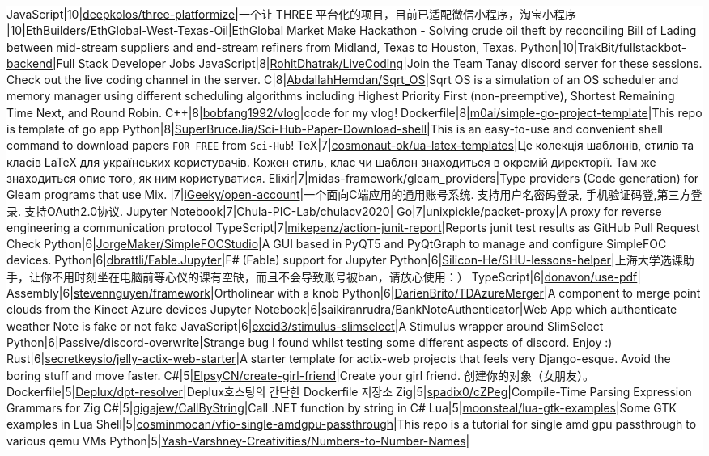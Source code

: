 JavaScript|10|[deepkolos/three-platformize](https://github.com/deepkolos/three-platformize)|一个让 THREE 平台化的项目，目前已适配微信小程序，淘宝小程序
 |10|[EthBuilders/EthGlobal-West-Texas-Oil](https://github.com/EthBuilders/EthGlobal-West-Texas-Oil)|EthGlobal Market Make Hackathon - Solving crude oil theft by reconciling Bill of Lading between mid-stream suppliers and end-stream refiners from Midland, Texas to Houston, Texas.
Python|10|[TrakBit/fullstackbot-backend](https://github.com/TrakBit/fullstackbot-backend)|Full Stack Developer Jobs
JavaScript|8|[RohitDhatrak/LiveCoding](https://github.com/RohitDhatrak/LiveCoding)|Join the Team Tanay discord server for these sessions. Check out the live coding channel in the server.
C|8|[AbdallahHemdan/Sqrt_OS](https://github.com/AbdallahHemdan/Sqrt_OS)|Sqrt OS is a simulation of an OS scheduler and memory manager using different scheduling algorithms including Highest Priority First (non-preemptive), Shortest Remaining Time Next, and Round Robin.
C++|8|[bobfang1992/vlog](https://github.com/bobfang1992/vlog)|code for my vlog!
Dockerfile|8|[m0ai/simple-go-project-template](https://github.com/m0ai/simple-go-project-template)|This repo is template of go app
Python|8|[SuperBruceJia/Sci-Hub-Paper-Download-shell](https://github.com/SuperBruceJia/Sci-Hub-Paper-Download-shell)|This is an easy-to-use and convenient shell command to download papers `FOR FREE` from `Sci-Hub`!
TeX|7|[cosmonaut-ok/ua-latex-templates](https://github.com/cosmonaut-ok/ua-latex-templates)|Це колекція шаблонів, стилів та класів LaTeX для українських користувачів. Кожен стиль, клас чи шаблон знаходиться в окремій директорії. Там же знаходиться опис того, як ним користуватися.
Elixir|7|[midas-framework/gleam_providers](https://github.com/midas-framework/gleam_providers)|Type providers (Code generation) for Gleam programs that use Mix.
 |7|[iGeeky/open-account](https://github.com/iGeeky/open-account)|一个面向C端应用的通用账号系统. 支持用户名密码登录, 手机验证码登,第三方登录. 支持OAuth2.0协议.
Jupyter Notebook|7|[Chula-PIC-Lab/chulacv2020](https://github.com/Chula-PIC-Lab/chulacv2020)| 
Go|7|[unixpickle/packet-proxy](https://github.com/unixpickle/packet-proxy)|A proxy for reverse engineering a communication protocol
TypeScript|7|[mikepenz/action-junit-report](https://github.com/mikepenz/action-junit-report)|Reports junit test results as GitHub Pull Request Check
Python|6|[JorgeMaker/SimpleFOCStudio](https://github.com/JorgeMaker/SimpleFOCStudio)|A GUI based in PyQT5 and PyQtGraph to manage and configure SimpleFOC devices.
Python|6|[dbrattli/Fable.Jupyter](https://github.com/dbrattli/Fable.Jupyter)|F# (Fable) support for Jupyter
Python|6|[Silicon-He/SHU-lessons-helper](https://github.com/Silicon-He/SHU-lessons-helper)|上海大学选课助手，让你不用时刻坐在电脑前等心仪的课有空缺，而且不会导致账号被ban，请放心使用：）
TypeScript|6|[donavon/use-pdf](https://github.com/donavon/use-pdf)| 
Assembly|6|[stevennguyen/framework](https://github.com/stevennguyen/framework)|Ortholinear with a knob
Python|6|[DarienBrito/TDAzureMerger](https://github.com/DarienBrito/TDAzureMerger)|A component to merge point clouds from the Kinect Azure devices
Jupyter Notebook|6|[saikiranrudra/BankNoteAuthenticator](https://github.com/saikiranrudra/BankNoteAuthenticator)|Web App which authenticate weather Note is fake or not fake
JavaScript|6|[excid3/stimulus-slimselect](https://github.com/excid3/stimulus-slimselect)|A Stimulus wrapper around SlimSelect
Python|6|[Passive/discord-overwrite](https://github.com/Passive/discord-overwrite)|Strange bug I found whilst testing some different aspects of discord. Enjoy :)
Rust|6|[secretkeysio/jelly-actix-web-starter](https://github.com/secretkeysio/jelly-actix-web-starter)|A starter template for actix-web projects that feels very Django-esque. Avoid the boring stuff and move faster.
C#|5|[ElpsyCN/create-girl-friend](https://github.com/ElpsyCN/create-girl-friend)|Create your girl friend. 创建你的对象（女朋友）。
Dockerfile|5|[Deplux/dpt-resolver](https://github.com/Deplux/dpt-resolver)|Deplux호스팅의 간단한 Dockerfile 저장소
Zig|5|[spadix0/cZPeg](https://github.com/spadix0/cZPeg)|Compile-Time Parsing Expression Grammars for Zig
C#|5|[gigajew/CallByString](https://github.com/gigajew/CallByString)|Call .NET function by string in C#
Lua|5|[moonsteal/lua-gtk-examples](https://github.com/moonsteal/lua-gtk-examples)|Some GTK examples in Lua
Shell|5|[cosminmocan/vfio-single-amdgpu-passthrough](https://github.com/cosminmocan/vfio-single-amdgpu-passthrough)|This repo is a tutorial for single amd gpu passthrough to various qemu VMs
Python|5|[Yash-Varshney-Creativities/Numbers-to-Number-Names](https://github.com/Yash-Varshney-Creativities/Numbers-to-Number-Names)| 